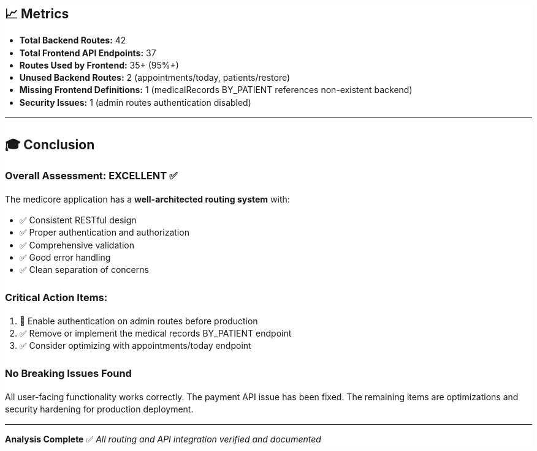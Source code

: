 
## 📈 Metrics

- **Total Backend Routes:** 42
- **Total Frontend API Endpoints:** 37
- **Routes Used by Frontend:** 35+ (95%+)
- **Unused Backend Routes:** 2 (appointments/today, patients/restore)
- **Missing Frontend Definitions:** 1 (medicalRecords BY_PATIENT references non-existent backend)
- **Security Issues:** 1 (admin routes authentication disabled)

---

## 🎓 Conclusion

### Overall Assessment: **EXCELLENT** ✅

The medicore application has a **well-architected routing system** with:

- ✅ Consistent RESTful design
- ✅ Proper authentication and authorization
- ✅ Comprehensive validation
- ✅ Good error handling
- ✅ Clean separation of concerns

### Critical Action Items:

1. 🚨 Enable authentication on admin routes before production
2. ✅ Remove or implement the medical records BY_PATIENT endpoint
3. ✅ Consider optimizing with appointments/today endpoint

### No Breaking Issues Found

All user-facing functionality works correctly. The payment API issue has been fixed. The remaining items are optimizations and security hardening for production deployment.

---

**Analysis Complete** ✅
_All routing and API integration verified and documented_
